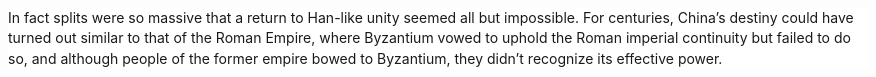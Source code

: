 In fact splits were so massive that a return to Han-like unity seemed all but impossible. For centuries, China’s destiny could have turned out similar to that of the Roman Empire, where Byzantium vowed to uphold the Roman imperial continuity but failed to do so, and although people of the former empire bowed to Byzantium, they didn’t recognize its effective power.